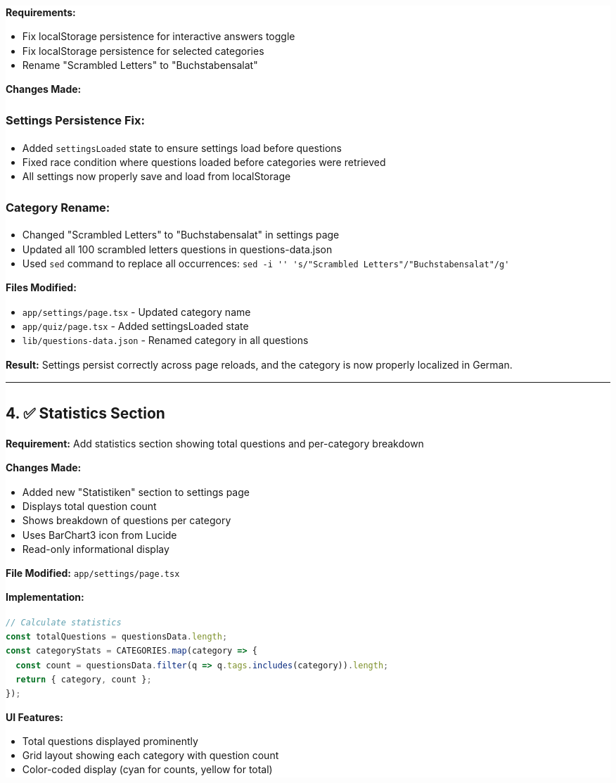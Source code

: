 **Requirements:**
- Fix localStorage persistence for interactive answers toggle
- Fix localStorage persistence for selected categories
- Rename "Scrambled Letters" to "Buchstabensalat"

**Changes Made:**

### Settings Persistence Fix:
- Added `settingsLoaded` state to ensure settings load before questions
- Fixed race condition where questions loaded before categories were retrieved
- All settings now properly save and load from localStorage

### Category Rename:
- Changed "Scrambled Letters" to "Buchstabensalat" in settings page
- Updated all 100 scrambled letters questions in questions-data.json
- Used `sed` command to replace all occurrences: `sed -i '' 's/"Scrambled Letters"/"Buchstabensalat"/g'`

**Files Modified:**
- `app/settings/page.tsx` - Updated category name
- `app/quiz/page.tsx` - Added settingsLoaded state
- `lib/questions-data.json` - Renamed category in all questions

**Result:** Settings persist correctly across page reloads, and the category is now properly localized in German.

---

## 4. ✅ Statistics Section

**Requirement:** Add statistics section showing total questions and per-category breakdown

**Changes Made:**
- Added new "Statistiken" section to settings page
- Displays total question count
- Shows breakdown of questions per category
- Uses BarChart3 icon from Lucide
- Read-only informational display

**File Modified:** `app/settings/page.tsx`

**Implementation:**
```typescript
// Calculate statistics
const totalQuestions = questionsData.length;
const categoryStats = CATEGORIES.map(category => {
  const count = questionsData.filter(q => q.tags.includes(category)).length;
  return { category, count };
});
```

**UI Features:**
- Total questions displayed prominently
- Grid layout showing each category with question count
- Color-coded display (cyan for counts, yellow for total)

